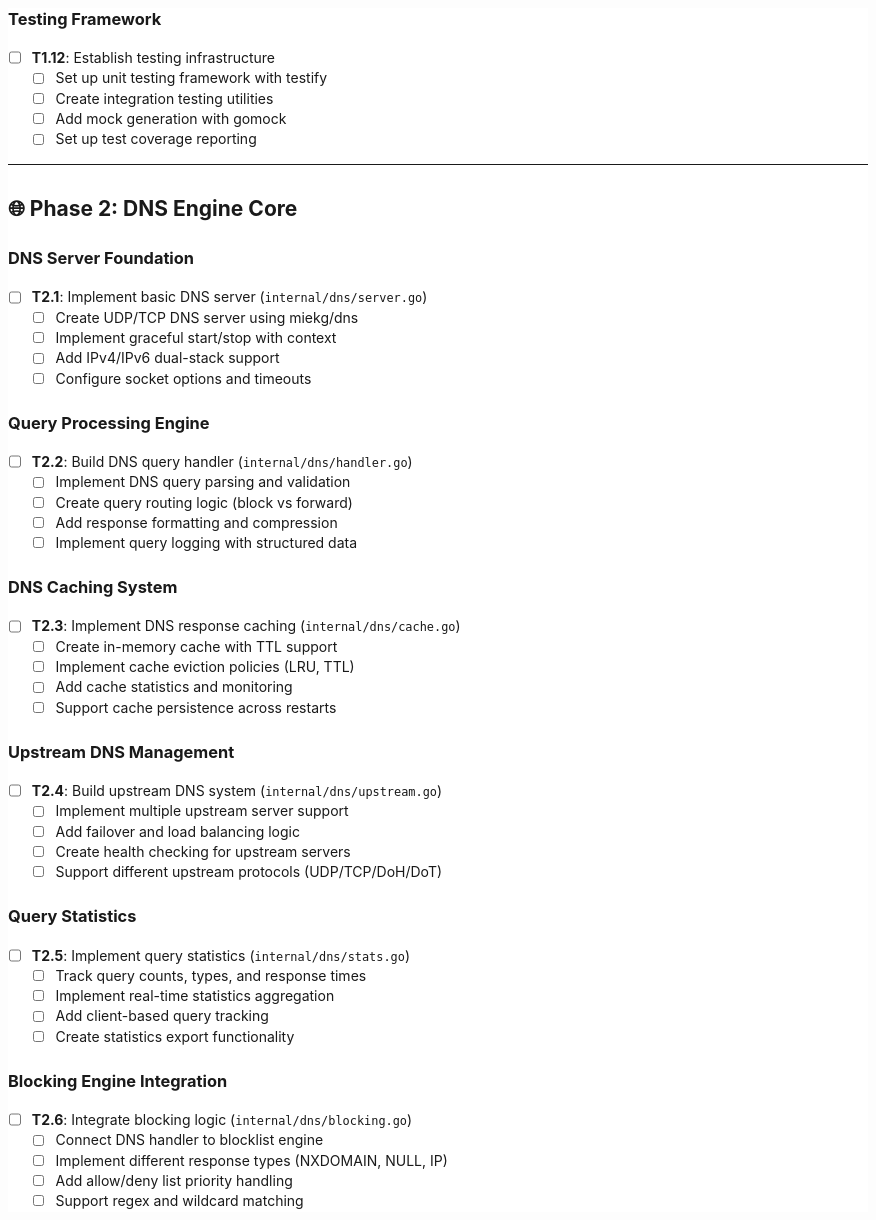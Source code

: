 ### Testing Framework
- [ ] **T1.12**: Establish testing infrastructure
  - [ ] Set up unit testing framework with testify
  - [ ] Create integration testing utilities
  - [ ] Add mock generation with gomock
  - [ ] Set up test coverage reporting

---

## 🌐 Phase 2: DNS Engine Core  

### DNS Server Foundation
- [ ] **T2.1**: Implement basic DNS server (`internal/dns/server.go`)
  - [ ] Create UDP/TCP DNS server using miekg/dns
  - [ ] Implement graceful start/stop with context
  - [ ] Add IPv4/IPv6 dual-stack support
  - [ ] Configure socket options and timeouts

### Query Processing Engine
- [ ] **T2.2**: Build DNS query handler (`internal/dns/handler.go`)
  - [ ] Implement DNS query parsing and validation
  - [ ] Create query routing logic (block vs forward)
  - [ ] Add response formatting and compression
  - [ ] Implement query logging with structured data

### DNS Caching System
- [ ] **T2.3**: Implement DNS response caching (`internal/dns/cache.go`)
  - [ ] Create in-memory cache with TTL support
  - [ ] Implement cache eviction policies (LRU, TTL)
  - [ ] Add cache statistics and monitoring
  - [ ] Support cache persistence across restarts

### Upstream DNS Management
- [ ] **T2.4**: Build upstream DNS system (`internal/dns/upstream.go`)
  - [ ] Implement multiple upstream server support
  - [ ] Add failover and load balancing logic
  - [ ] Create health checking for upstream servers
  - [ ] Support different upstream protocols (UDP/TCP/DoH/DoT)

### Query Statistics
- [ ] **T2.5**: Implement query statistics (`internal/dns/stats.go`)
  - [ ] Track query counts, types, and response times
  - [ ] Implement real-time statistics aggregation
  - [ ] Add client-based query tracking
  - [ ] Create statistics export functionality

### Blocking Engine Integration
- [ ] **T2.6**: Integrate blocking logic (`internal/dns/blocking.go`)
  - [ ] Connect DNS handler to blocklist engine
  - [ ] Implement different response types (NXDOMAIN, NULL, IP)
  - [ ] Add allow/deny list priority handling
  - [ ] Support regex and wildcard matching
